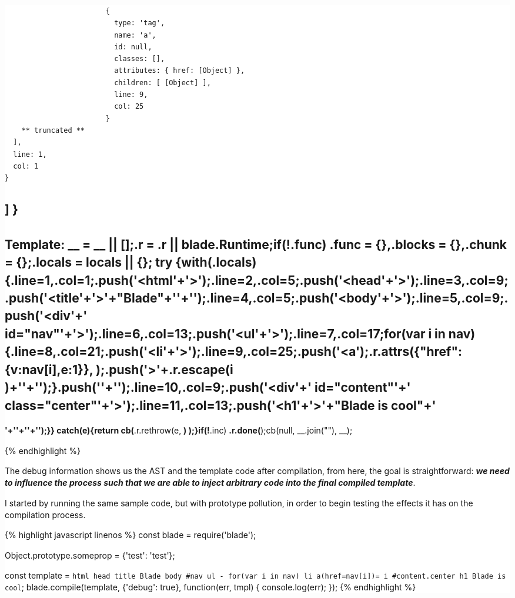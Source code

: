                             {
                              type: 'tag',
                              name: 'a',
                              id: null,
                              classes: [],
                              attributes: { href: [Object] },
                              children: [ [Object] ],
                              line: 9,
                              col: 25
                            }
        ** truncated **
      ],
      line: 1,
      col: 1
    }
  ]
}
---------------------------------------------
Template:
__ = __ || [];__.r = __.r || blade.Runtime;if(!__.func) __.func = {},__.blocks = {},__.chunk = {};__.locals = locals || {};
try {with(__.locals) {__.line=1,__.col=1;__.push('<html'+'>');__.line=2,__.col=5;__.push('<head'+'>');__.line=3,__.col=9;__.push('<title'+'>'+"Blade"+'</title>'+'</head>');__.line=4,__.col=5;__.push('<body'+'>');__.line=5,__.col=9;__.push('<div'+' id="nav"'+'>');__.line=6,__.col=13;__.push('<ul'+'>');__.line=7,__.col=17;for(var i in nav)
{__.line=8,__.col=21;__.push('<li'+'>');__.line=9,__.col=25;__.push('<a');__.r.attrs({"href":{v:nav[i],e:1}}, __);__.push('>'+__.r.escape(i
)+'</a>'+'</li>');}__.push('</ul>'+'</div>');__.line=10,__.col=9;__.push('<div'+' id="content"'+' class="center"'+'>');__.line=11,__.col=13;__.push('<h1'+'>'+"Blade is cool"+'</h1>'+'</div>'+'</body>'+'</html>');}} catch(e){return cb(__.r.rethrow(e, __) );}if(!__.inc) __.r.done(__);cb(null, __.join(""), __);
---------------------------------------------
{% endhighlight %}

The debug information shows us the AST and the template code after compilation, from here, the goal is straightforward: ***we need to influence the process such that we are able to inject arbitrary code into the final compiled template***.

I started by running the same sample code, but with prototype pollution, in order to begin testing the effects it has on the compilation process. 

{% highlight javascript linenos %}
const blade = require('blade');

Object.prototype.someprop = {'test': 'test'};

const template = `html
    head
        title Blade
    body
        #nav
            ul
                - for(var i in nav)
                    li
                        a(href=nav[i])= i
        #content.center
            h1 Blade is cool`;
blade.compile(template, {'debug': true}, function(err, tmpl) {
    console.log(err);
});
{% endhighlight %}
